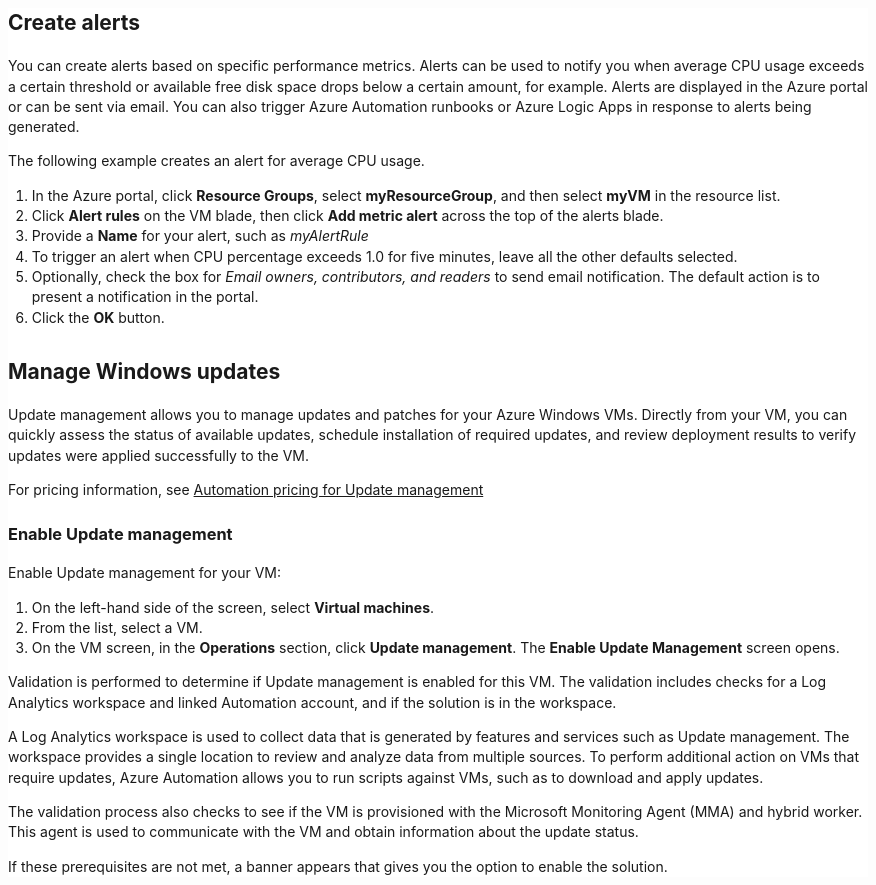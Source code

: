 ## Create alerts

You can create alerts based on specific performance metrics. Alerts can be used to notify you when average CPU usage exceeds a certain threshold or available free disk space drops below a certain amount, for example. Alerts are displayed in the Azure portal or can be sent via email. You can also trigger Azure Automation runbooks or Azure Logic Apps in response to alerts being generated.

The following example creates an alert for average CPU usage.

1. In the Azure portal, click **Resource Groups**, select **myResourceGroup**, and then select **myVM** in the resource list.
2. Click **Alert rules** on the VM blade, then click **Add metric alert** across the top of the alerts blade.
4. Provide a **Name** for your alert, such as *myAlertRule*
5. To trigger an alert when CPU percentage exceeds 1.0 for five minutes, leave all the other defaults selected.
6. Optionally, check the box for *Email owners, contributors, and readers* to send email notification. The default action is to present a notification in the portal.
7. Click the **OK** button.

## Manage Windows updates

Update management allows you to manage updates and patches for your Azure Windows VMs.
Directly from your VM, you can quickly assess the status of available updates, schedule installation of required updates, and review deployment results to verify updates were applied successfully to the VM.

For pricing information, see [Automation pricing for Update management](https://azure.microsoft.com/pricing/details/automation/)

### Enable Update management

Enable Update management for your VM:
 
1. On the left-hand side of the screen, select **Virtual machines**.
2. From the list, select a VM.
3. On the VM screen, in the **Operations** section, click **Update management**. The **Enable Update Management** screen opens.

Validation is performed to determine if Update management is enabled for this VM. The validation includes checks for a Log Analytics workspace and linked Automation account, and if the solution is in the workspace.

A Log Analytics workspace is used to collect data that is generated by features and services such as Update management. The workspace provides a single location to review and analyze data from multiple sources. To perform additional action on VMs that require updates, Azure Automation allows you to run scripts against VMs, such as to download and apply updates.

The validation process also checks to see if the VM is provisioned with the Microsoft Monitoring Agent (MMA) and hybrid worker. This agent is used to communicate with the VM and obtain information about the update status. 

If these prerequisites are not met, a banner appears that gives you the option to enable the solution.
